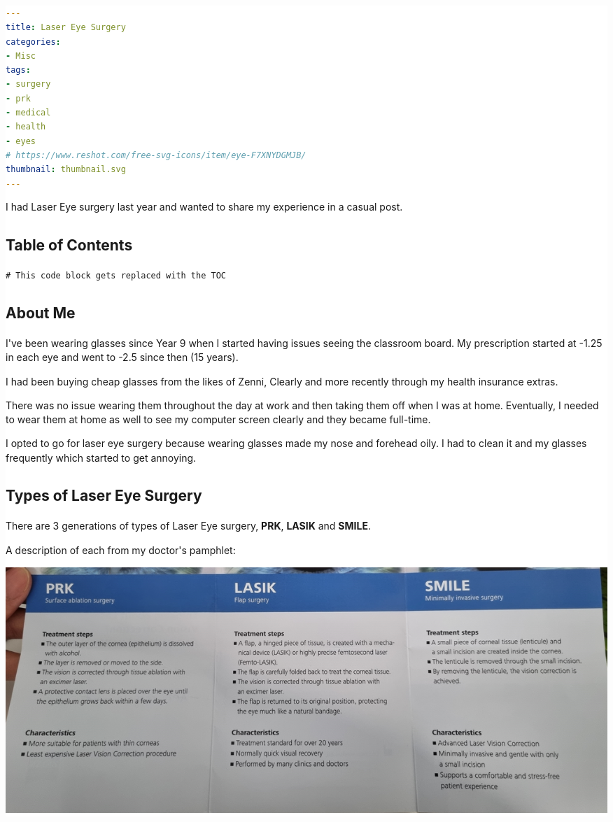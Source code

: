 ```yaml
---
title: Laser Eye Surgery
categories:
- Misc
tags:
- surgery
- prk
- medical
- health
- eyes
# https://www.reshot.com/free-svg-icons/item/eye-F7XNYDGMJB/
thumbnail: thumbnail.svg
---
```


I had Laser Eye surgery last year and wanted to share my experience in a casual post.



## Table of Contents

```toc
# This code block gets replaced with the TOC
```

## About Me

I've been wearing glasses since Year 9 when I started having issues seeing the classroom board. My prescription started at -1.25 in each eye and went to -2.5 since then (15 years).

I had been buying cheap glasses from the likes of Zenni, Clearly and more recently through my health insurance extras.

There was no issue wearing them throughout the day at work and then taking them off when I was at home. Eventually, I needed to wear them at home as well to see my computer screen clearly and they became full-time.

I opted to go for laser eye surgery because wearing glasses made my nose and forehead oily. I had to clean it and my glasses frequently which started to get annoying.

## Types of Laser Eye Surgery

There are 3 generations of types of Laser Eye surgery, **PRK**, **LASIK** and **SMILE**.

A description of each from my doctor's pamphlet:

![](pamphlet.jpg)
